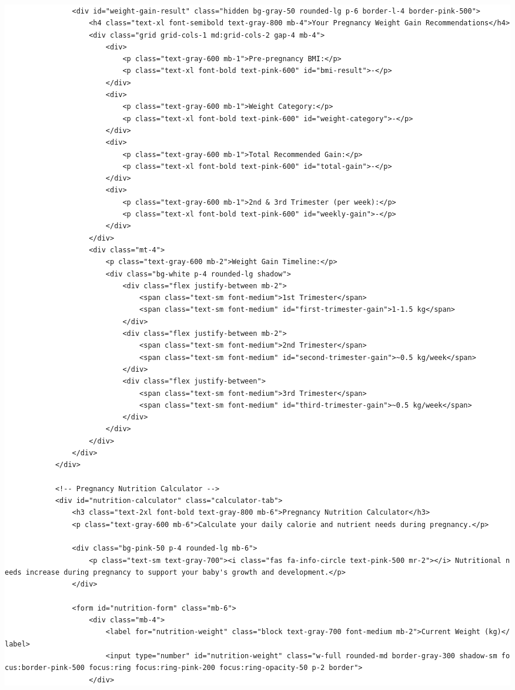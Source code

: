                     <div id="weight-gain-result" class="hidden bg-gray-50 rounded-lg p-6 border-l-4 border-pink-500">
                        <h4 class="text-xl font-semibold text-gray-800 mb-4">Your Pregnancy Weight Gain Recommendations</h4>
                        <div class="grid grid-cols-1 md:grid-cols-2 gap-4 mb-4">
                            <div>
                                <p class="text-gray-600 mb-1">Pre-pregnancy BMI:</p>
                                <p class="text-xl font-bold text-pink-600" id="bmi-result">-</p>
                            </div>
                            <div>
                                <p class="text-gray-600 mb-1">Weight Category:</p>
                                <p class="text-xl font-bold text-pink-600" id="weight-category">-</p>
                            </div>
                            <div>
                                <p class="text-gray-600 mb-1">Total Recommended Gain:</p>
                                <p class="text-xl font-bold text-pink-600" id="total-gain">-</p>
                            </div>
                            <div>
                                <p class="text-gray-600 mb-1">2nd & 3rd Trimester (per week):</p>
                                <p class="text-xl font-bold text-pink-600" id="weekly-gain">-</p>
                            </div>
                        </div>
                        <div class="mt-4">
                            <p class="text-gray-600 mb-2">Weight Gain Timeline:</p>
                            <div class="bg-white p-4 rounded-lg shadow">
                                <div class="flex justify-between mb-2">
                                    <span class="text-sm font-medium">1st Trimester</span>
                                    <span class="text-sm font-medium" id="first-trimester-gain">1-1.5 kg</span>
                                </div>
                                <div class="flex justify-between mb-2">
                                    <span class="text-sm font-medium">2nd Trimester</span>
                                    <span class="text-sm font-medium" id="second-trimester-gain">~0.5 kg/week</span>
                                </div>
                                <div class="flex justify-between">
                                    <span class="text-sm font-medium">3rd Trimester</span>
                                    <span class="text-sm font-medium" id="third-trimester-gain">~0.5 kg/week</span>
                                </div>
                            </div>
                        </div>
                    </div>
                </div>

                <!-- Pregnancy Nutrition Calculator -->
                <div id="nutrition-calculator" class="calculator-tab">
                    <h3 class="text-2xl font-bold text-gray-800 mb-6">Pregnancy Nutrition Calculator</h3>
                    <p class="text-gray-600 mb-6">Calculate your daily calorie and nutrient needs during pregnancy.</p>

                    <div class="bg-pink-50 p-4 rounded-lg mb-6">
                        <p class="text-sm text-gray-700"><i class="fas fa-info-circle text-pink-500 mr-2"></i> Nutritional needs increase during pregnancy to support your baby's growth and development.</p>
                    </div>

                    <form id="nutrition-form" class="mb-6">
                        <div class="mb-4">
                            <label for="nutrition-weight" class="block text-gray-700 font-medium mb-2">Current Weight (kg)</label>
                            <input type="number" id="nutrition-weight" class="w-full rounded-md border-gray-300 shadow-sm focus:border-pink-500 focus:ring focus:ring-pink-200 focus:ring-opacity-50 p-2 border">
                        </div>
